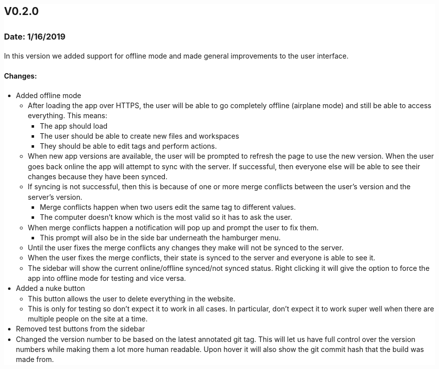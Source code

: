 
## V0.2.0
### Date: 1/16/2019
In this version we added support for offline mode and made general improvements to the user interface.

#### Changes:
- Added offline mode
  - After loading the app over HTTPS, the user will be able to go completely offline (airplane mode) and still be able to access everything. This means:
    - The app should load
    - The user should be able to create new files and workspaces
    - They should be able to edit tags and perform actions.
  - When new app versions are available, the user will be prompted to refresh the page to use the new version.
When the user goes back online the app will attempt to sync with the server. If successful, then everyone else will be able to see their changes because they have been synced.
  - If syncing is not successful, then this is because of one or more merge conflicts between the user’s version and the server’s version.
    - Merge conflicts happen when two users edit the same tag to different values.
    - The computer doesn’t know which is the most valid so it has to ask the user.
  - When merge conflicts happen a notification will pop up and prompt the user to fix them.
    - This prompt will also be in the side bar underneath the hamburger menu.
  - Until the user fixes the merge conflicts any changes they make will not be synced to the server.
  - When the user fixes the merge conflicts, their state is synced to the server and everyone is able to see it.
  - The sidebar will show the current online/offline synced/not synced status. Right clicking it will give the option to force the app into offline mode for testing and vice versa.
- Added a nuke button
  - This button allows the user to delete everything in the website.
  - This is only for testing so don’t expect it to work in all cases. In particular, don’t expect it to work super well when there are multiple people on the site at a time.
- Removed test buttons from the sidebar
- Changed the version number to be based on the latest annotated git tag. This will let us have full control over the version numbers while making them a lot more human readable. Upon hover it will also show the git commit hash that the build was made from.
